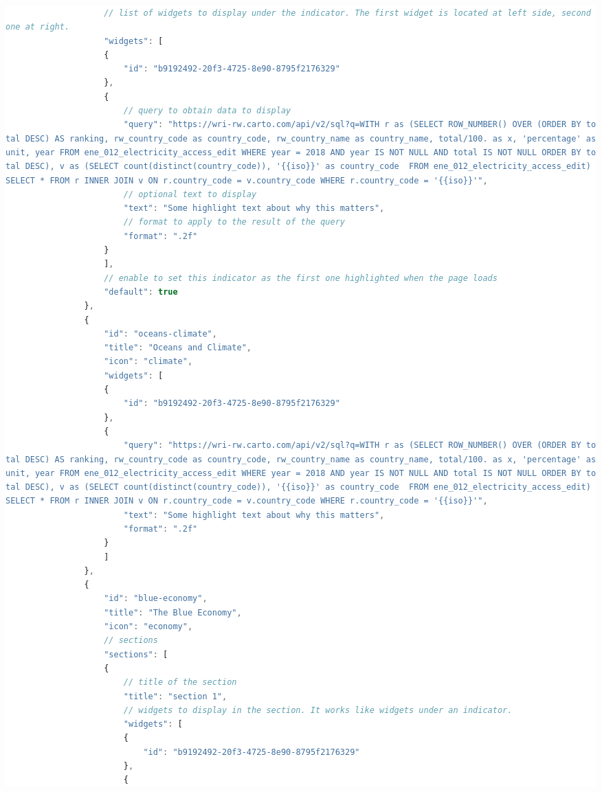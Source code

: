 ``` javascript
					// list of widgets to display under the indicator. The first widget is located at left side, second one at right.
					"widgets": [
					{
						"id": "b9192492-20f3-4725-8e90-8795f2176329"
					},
					{
						// query to obtain data to display
						"query": "https://wri-rw.carto.com/api/v2/sql?q=WITH r as (SELECT ROW_NUMBER() OVER (ORDER BY total DESC) AS ranking, rw_country_code as country_code, rw_country_name as country_name, total/100. as x, 'percentage' as unit, year FROM ene_012_electricity_access_edit WHERE year = 2018 AND year IS NOT NULL AND total IS NOT NULL ORDER BY total DESC), v as (SELECT count(distinct(country_code)), '{{iso}}' as country_code  FROM ene_012_electricity_access_edit) SELECT * FROM r INNER JOIN v ON r.country_code = v.country_code WHERE r.country_code = '{{iso}}'",
						// optional text to display
						"text": "Some highlight text about why this matters",
						// format to apply to the result of the query
						"format": ".2f"
					}
					],
					// enable to set this indicator as the first one highlighted when the page loads
					"default": true
				},
				{
					"id": "oceans-climate",
					"title": "Oceans and Climate",
					"icon": "climate",
					"widgets": [
					{
						"id": "b9192492-20f3-4725-8e90-8795f2176329"
					},
					{
						"query": "https://wri-rw.carto.com/api/v2/sql?q=WITH r as (SELECT ROW_NUMBER() OVER (ORDER BY total DESC) AS ranking, rw_country_code as country_code, rw_country_name as country_name, total/100. as x, 'percentage' as unit, year FROM ene_012_electricity_access_edit WHERE year = 2018 AND year IS NOT NULL AND total IS NOT NULL ORDER BY total DESC), v as (SELECT count(distinct(country_code)), '{{iso}}' as country_code  FROM ene_012_electricity_access_edit) SELECT * FROM r INNER JOIN v ON r.country_code = v.country_code WHERE r.country_code = '{{iso}}'",
						"text": "Some highlight text about why this matters",
						"format": ".2f"
					}
					]
				},
				{
					"id": "blue-economy",
					"title": "The Blue Economy",
					"icon": "economy",
					// sections 
					"sections": [
					{
						// title of the section
						"title": "section 1",
						// widgets to display in the section. It works like widgets under an indicator.
						"widgets": [
						{
							"id": "b9192492-20f3-4725-8e90-8795f2176329"
						},
						{
```